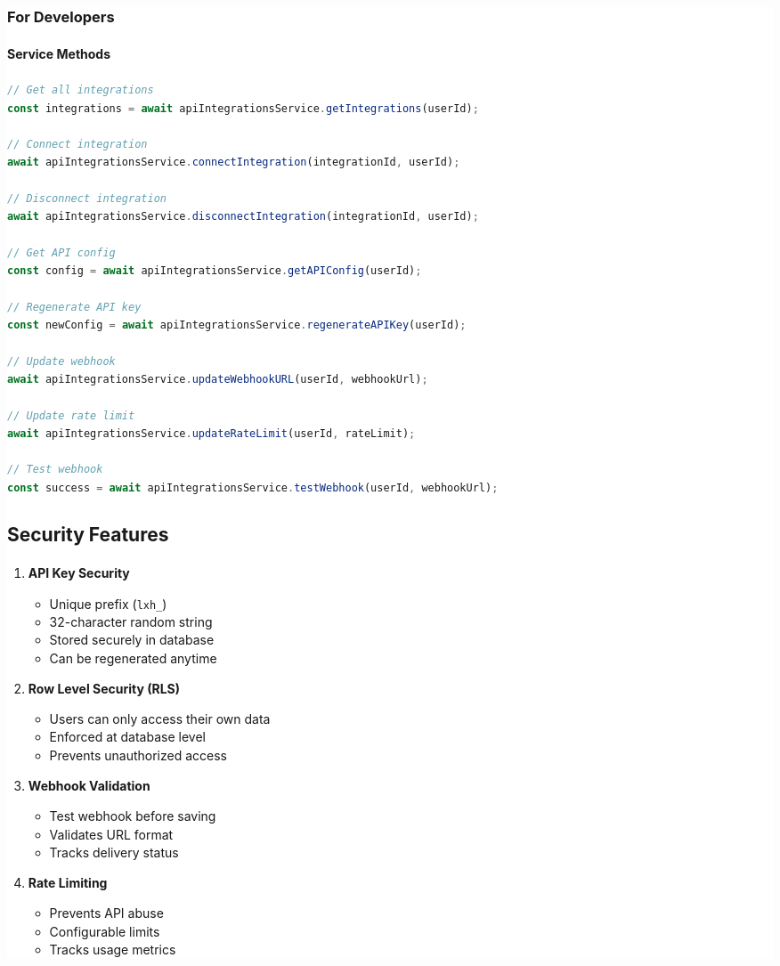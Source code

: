 ### For Developers

#### Service Methods

```typescript
// Get all integrations
const integrations = await apiIntegrationsService.getIntegrations(userId);

// Connect integration
await apiIntegrationsService.connectIntegration(integrationId, userId);

// Disconnect integration
await apiIntegrationsService.disconnectIntegration(integrationId, userId);

// Get API config
const config = await apiIntegrationsService.getAPIConfig(userId);

// Regenerate API key
const newConfig = await apiIntegrationsService.regenerateAPIKey(userId);

// Update webhook
await apiIntegrationsService.updateWebhookURL(userId, webhookUrl);

// Update rate limit
await apiIntegrationsService.updateRateLimit(userId, rateLimit);

// Test webhook
const success = await apiIntegrationsService.testWebhook(userId, webhookUrl);
```

## Security Features

1. **API Key Security**
   - Unique prefix (`lxh_`)
   - 32-character random string
   - Stored securely in database
   - Can be regenerated anytime

2. **Row Level Security (RLS)**
   - Users can only access their own data
   - Enforced at database level
   - Prevents unauthorized access

3. **Webhook Validation**
   - Test webhook before saving
   - Validates URL format
   - Tracks delivery status

4. **Rate Limiting**
   - Prevents API abuse
   - Configurable limits
   - Tracks usage metrics
